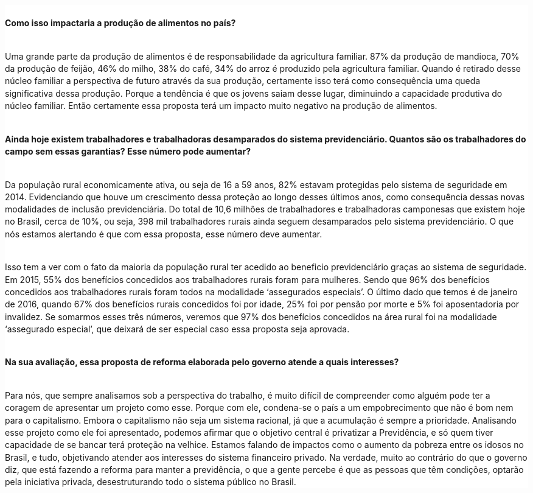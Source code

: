 <p><br />
<strong>Como isso impactaria a produ&ccedil;&atilde;o de alimentos no pa&iacute;s?</strong></p>

<p><br />
Uma grande parte da produ&ccedil;&atilde;o de alimentos &eacute; de responsabilidade da agricultura familiar. 87% da produ&ccedil;&atilde;o de mandioca, 70% da produ&ccedil;&atilde;o de feij&atilde;o, 46% do milho, 38% do caf&eacute;, 34% do arroz &eacute; produzido pela agricultura familiar. Quando &eacute; retirado desse n&uacute;cleo familiar a perspectiva de futuro atrav&eacute;s da sua produ&ccedil;&atilde;o, certamente isso ter&aacute; como consequ&ecirc;ncia uma queda significativa dessa produ&ccedil;&atilde;o. Porque a tend&ecirc;ncia &eacute; que os jovens saiam desse lugar, diminuindo a capacidade produtiva do n&uacute;cleo familiar. Ent&atilde;o certamente essa proposta ter&aacute; um impacto muito negativo na produ&ccedil;&atilde;o de alimentos.</p>

<p><br />
<strong>Ainda hoje existem trabalhadores e trabalhadoras desamparados do sistema previdenci&aacute;rio. Quantos s&atilde;o os trabalhadores do campo sem essas garantias? Esse n&uacute;mero pode aumentar?</strong></p>

<p><br />
Da popula&ccedil;&atilde;o rural economicamente ativa, ou seja de 16 a 59 anos, 82% estavam protegidas pelo sistema de seguridade em 2014. Evidenciando que houve um crescimento dessa prote&ccedil;&atilde;o ao longo desses &uacute;ltimos anos, como consequ&ecirc;ncia dessas novas modalidades de inclus&atilde;o previdenci&aacute;ria. Do total de 10,6 milh&otilde;es de trabalhadores e trabalhadoras camponesas que existem hoje no Brasil, cerca de 10%, ou seja, 398 mil trabalhadores rurais ainda seguem desamparados pelo sistema previdenci&aacute;rio. O que n&oacute;s estamos alertando &eacute; que com essa proposta, esse n&uacute;mero deve aumentar.</p>

<p><br />
Isso tem a ver com o fato da maioria da popula&ccedil;&atilde;o rural ter acedido ao beneficio previdenci&aacute;rio gra&ccedil;as ao sistema de seguridade. Em 2015, 55% dos benef&iacute;cios concedidos aos trabalhadores rurais foram para mulheres. Sendo que 96% dos benef&iacute;cios concedidos aos trabalhadores rurais foram todos na modalidade &lsquo;assegurados especiais&rsquo;. O &uacute;ltimo dado que temos &eacute; de janeiro de 2016, quando 67% dos benef&iacute;cios rurais concedidos foi por idade, 25% foi por pens&atilde;o por morte e 5% foi aposentadoria por invalidez. Se somarmos esses tr&ecirc;s n&uacute;meros, veremos que 97% dos benef&iacute;cios concedidos na &aacute;rea rural foi na modalidade &lsquo;assegurado especial&rsquo;, que deixar&aacute; de ser especial caso essa proposta seja aprovada.</p>

<p><br />
<strong>Na sua avalia&ccedil;&atilde;o, essa proposta de reforma elaborada pelo governo atende a quais interesses?</strong></p>

<p><br />
Para n&oacute;s, que sempre analisamos sob a perspectiva do trabalho, &eacute; muito dif&iacute;cil de compreender como algu&eacute;m pode ter a coragem de apresentar um projeto como esse. Porque com ele, condena-se o pa&iacute;s a um empobrecimento que n&atilde;o &eacute; bom nem para o capitalismo. Embora o capitalismo n&atilde;o seja um sistema racional, j&aacute; que a acumula&ccedil;&atilde;o &eacute; sempre a prioridade. Analisando esse projeto como ele foi apresentado, podemos afirmar que o objetivo central &eacute; privatizar a Previd&ecirc;ncia, e s&oacute; quem tiver capacidade de se bancar ter&aacute; prote&ccedil;&atilde;o na velhice. Estamos falando de impactos como o aumento da pobreza entre os idosos no Brasil, e tudo, objetivando atender aos interesses do sistema financeiro privado. Na verdade, muito ao contr&aacute;rio do que o governo diz, que est&aacute; fazendo a reforma para manter a previd&ecirc;ncia, o que a gente percebe &eacute; que as pessoas que t&ecirc;m condi&ccedil;&otilde;es, optar&atilde;o pela iniciativa privada, desestruturando todo o sistema p&uacute;blico no Brasil.</p>
